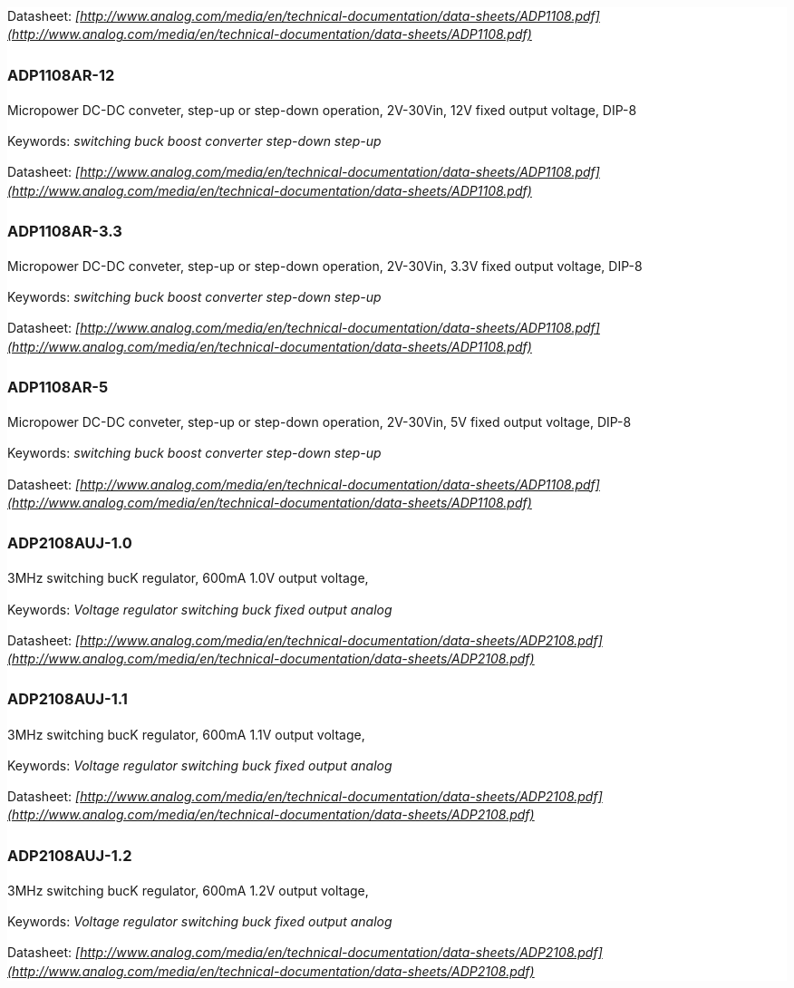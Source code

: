 Datasheet: *[http://www.analog.com/media/en/technical-documentation/data-sheets/ADP1108.pdf](http://www.analog.com/media/en/technical-documentation/data-sheets/ADP1108.pdf)*

### ADP1108AR-12
Micropower DC-DC conveter, step-up or step-down operation, 2V-30Vin, 12V fixed output voltage, DIP-8


Keywords: *switching buck boost converter step-down step-up*

Datasheet: *[http://www.analog.com/media/en/technical-documentation/data-sheets/ADP1108.pdf](http://www.analog.com/media/en/technical-documentation/data-sheets/ADP1108.pdf)*

### ADP1108AR-3.3
Micropower DC-DC conveter, step-up or step-down operation, 2V-30Vin, 3.3V fixed output voltage, DIP-8


Keywords: *switching buck boost converter step-down step-up*

Datasheet: *[http://www.analog.com/media/en/technical-documentation/data-sheets/ADP1108.pdf](http://www.analog.com/media/en/technical-documentation/data-sheets/ADP1108.pdf)*

### ADP1108AR-5
Micropower DC-DC conveter, step-up or step-down operation, 2V-30Vin, 5V fixed output voltage, DIP-8


Keywords: *switching buck boost converter step-down step-up*

Datasheet: *[http://www.analog.com/media/en/technical-documentation/data-sheets/ADP1108.pdf](http://www.analog.com/media/en/technical-documentation/data-sheets/ADP1108.pdf)*

### ADP2108AUJ-1.0
3MHz switching bucK regulator, 600mA 1.0V output voltage,


Keywords: *Voltage regulator switching buck fixed output analog*

Datasheet: *[http://www.analog.com/media/en/technical-documentation/data-sheets/ADP2108.pdf](http://www.analog.com/media/en/technical-documentation/data-sheets/ADP2108.pdf)*

### ADP2108AUJ-1.1
3MHz switching bucK regulator, 600mA 1.1V output voltage,


Keywords: *Voltage regulator switching buck fixed output analog*

Datasheet: *[http://www.analog.com/media/en/technical-documentation/data-sheets/ADP2108.pdf](http://www.analog.com/media/en/technical-documentation/data-sheets/ADP2108.pdf)*

### ADP2108AUJ-1.2
3MHz switching bucK regulator, 600mA 1.2V output voltage,


Keywords: *Voltage regulator switching buck fixed output analog*

Datasheet: *[http://www.analog.com/media/en/technical-documentation/data-sheets/ADP2108.pdf](http://www.analog.com/media/en/technical-documentation/data-sheets/ADP2108.pdf)*
